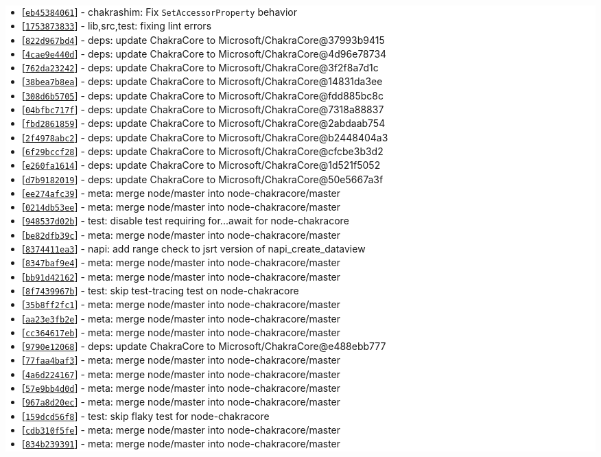 * [[`eb45384061`](https://github.com/nodejs/node-chakracore/commit/eb45384061)] - chakrashim: Fix `SetAccessorProperty` behavior
* [[`1753873833`](https://github.com/nodejs/node-chakracore/commit/1753873833)] - lib,src,test: fixing lint errors
* [[`822d967bd4`](https://github.com/nodejs/node-chakracore/commit/822d967bd4)] - deps: update ChakraCore to Microsoft/ChakraCore@37993b9415
* [[`4cae9e440d`](https://github.com/nodejs/node-chakracore/commit/4cae9e440d)] - deps: update ChakraCore to Microsoft/ChakraCore@4d96e78734
* [[`762da23242`](https://github.com/nodejs/node-chakracore/commit/762da23242)] - deps: update ChakraCore to Microsoft/ChakraCore@3f2f8a7d1c
* [[`38bea7b8ea`](https://github.com/nodejs/node-chakracore/commit/38bea7b8ea)] - deps: update ChakraCore to Microsoft/ChakraCore@14831da3ee
* [[`308d6b5705`](https://github.com/nodejs/node-chakracore/commit/308d6b5705)] - deps: update ChakraCore to Microsoft/ChakraCore@fdd885bc8c
* [[`04bfbc717f`](https://github.com/nodejs/node-chakracore/commit/04bfbc717f)] - deps: update ChakraCore to Microsoft/ChakraCore@7318a88837
* [[`fbd2861859`](https://github.com/nodejs/node-chakracore/commit/fbd2861859)] - deps: update ChakraCore to Microsoft/ChakraCore@2abdaab754
* [[`2f4978abc2`](https://github.com/nodejs/node-chakracore/commit/2f4978abc2)] - deps: update ChakraCore to Microsoft/ChakraCore@b2448404a3
* [[`6f29bccf28`](https://github.com/nodejs/node-chakracore/commit/6f29bccf28)] - deps: update ChakraCore to Microsoft/ChakraCore@cfcbe3b3d2
* [[`e260fa1614`](https://github.com/nodejs/node-chakracore/commit/e260fa1614)] - deps: update ChakraCore to Microsoft/ChakraCore@1d521f5052
* [[`d7b9182019`](https://github.com/nodejs/node-chakracore/commit/d7b9182019)] - deps: update ChakraCore to Microsoft/ChakraCore@50e5667a3f
* [[`ee274afc39`](https://github.com/nodejs/node-chakracore/commit/ee274afc39)] - meta: merge node/master into node-chakracore/master
* [[`0214db53ee`](https://github.com/nodejs/node-chakracore/commit/0214db53ee)] - meta: merge node/master into node-chakracore/master
* [[`948537d02b`](https://github.com/nodejs/node-chakracore/commit/948537d02b)] - test: disable test requiring for...await for node-chakracore
* [[`be82dfb39c`](https://github.com/nodejs/node-chakracore/commit/be82dfb39c)] - meta: merge node/master into node-chakracore/master
* [[`8374411ea3`](https://github.com/nodejs/node-chakracore/commit/8374411ea3)] - napi: add range check to jsrt version of napi_create_dataview
* [[`8347baf9e4`](https://github.com/nodejs/node-chakracore/commit/8347baf9e4)] - meta: merge node/master into node-chakracore/master
* [[`bb91d42162`](https://github.com/nodejs/node-chakracore/commit/bb91d42162)] - meta: merge node/master into node-chakracore/master
* [[`8f7439967b`](https://github.com/nodejs/node-chakracore/commit/8f7439967b)] - test: skip test-tracing test on node-chakracore
* [[`35b8ff2fc1`](https://github.com/nodejs/node-chakracore/commit/35b8ff2fc1)] - meta: merge node/master into node-chakracore/master
* [[`aa23e3fb2e`](https://github.com/nodejs/node-chakracore/commit/aa23e3fb2e)] - meta: merge node/master into node-chakracore/master
* [[`cc364617eb`](https://github.com/nodejs/node-chakracore/commit/cc364617eb)] - meta: merge node/master into node-chakracore/master
* [[`9790e12068`](https://github.com/nodejs/node-chakracore/commit/9790e12068)] - deps: update ChakraCore to Microsoft/ChakraCore@e488ebb777
* [[`77faa4baf3`](https://github.com/nodejs/node-chakracore/commit/77faa4baf3)] - meta: merge node/master into node-chakracore/master
* [[`4a6d224167`](https://github.com/nodejs/node-chakracore/commit/4a6d224167)] - meta: merge node/master into node-chakracore/master
* [[`57e9bb4d0d`](https://github.com/nodejs/node-chakracore/commit/57e9bb4d0d)] - meta: merge node/master into node-chakracore/master
* [[`967a8d20ec`](https://github.com/nodejs/node-chakracore/commit/967a8d20ec)] - meta: merge node/master into node-chakracore/master
* [[`159dcd56f8`](https://github.com/nodejs/node-chakracore/commit/159dcd56f8)] - test: skip flaky test for node-chakracore
* [[`cdb310f5fe`](https://github.com/nodejs/node-chakracore/commit/cdb310f5fe)] - meta: merge node/master into node-chakracore/master
* [[`834b239391`](https://github.com/nodejs/node-chakracore/commit/834b239391)] - meta: merge node/master into node-chakracore/master